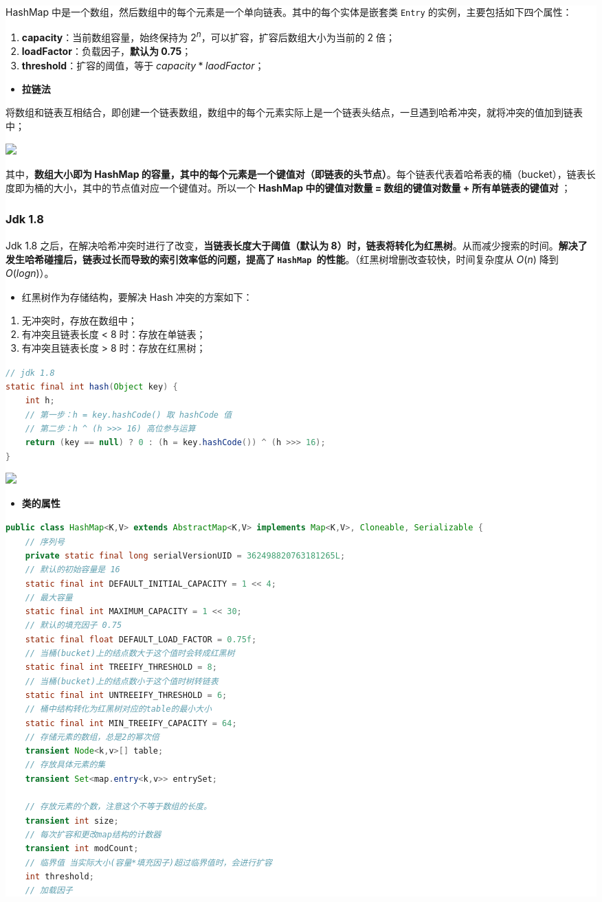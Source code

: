 HashMap 中是一个数组，然后数组中的每个元素是一个单向链表。其中的每个实体是嵌套类 `Entry` 的实例，主要包括如下四个属性：

1.  **capacity**：当前数组容量，始终保持为 $2^n$，可以扩容，扩容后数组大小为当前的 2 倍；
2.  **loadFactor**：负载因子，**默认为 0.75**；
3.  **threshold**：扩容的阈值，等于 $capacity * laodFactor$；

-   **拉链法**

将数组和链表互相结合，即创建一个链表数组，数组中的每个元素实际上是一个链表头结点，一旦遇到哈希冲突，就将冲突的值加到链表中；

![](https://s1.ax1x.com/2020/07/30/anGvm8.png)

其中，**数组大小即为 HashMap 的容量，其中的每个元素是一个键值对（即链表的头节点）**。每个链表代表着哈希表的桶（bucket），链表长度即为桶的大小，其中的节点值对应一个键值对。所以一个 **HashMap 中的键值对数量 = 数组的键值对数量 + 所有单链表的键值对** ；

### Jdk 1.8

Jdk 1.8 之后，在解决哈希冲突时进行了改变，**当链表长度大于阈值（默认为 8）时，链表将转化为红黑树**。从而减少搜索的时间。**解决了发生哈希碰撞后，链表过长而导致的索引效率低的问题，提高了 `HashMap `的性能**。（红黑树增删改查较快，时间复杂度从 $O(n)$ 降到 $O(logn)$）。

-   红黑树作为存储结构，要解决 Hash 冲突的方案如下：

1.  无冲突时，存放在数组中；
2.  有冲突且链表长度 < 8 时：存放在单链表；
3.  有冲突且链表长度 > 8 时：存放在红黑树；

```java
// jdk 1.8 
static final int hash(Object key) {
    int h;
    // 第一步：h = key.hashCode() 取 hashCode 值
    // 第二步：h ^ (h >>> 16) 高位参与运算
    return (key == null) ? 0 : (h = key.hashCode()) ^ (h >>> 16);
}
```

![](https://s1.ax1x.com/2020/07/30/antRln.png)

-   **类的属性**

```java
public class HashMap<K,V> extends AbstractMap<K,V> implements Map<K,V>, Cloneable, Serializable {
    // 序列号
    private static final long serialVersionUID = 362498820763181265L;    
    // 默认的初始容量是 16
    static final int DEFAULT_INITIAL_CAPACITY = 1 << 4;   
    // 最大容量
    static final int MAXIMUM_CAPACITY = 1 << 30; 
    // 默认的填充因子 0.75
    static final float DEFAULT_LOAD_FACTOR = 0.75f;
    // 当桶(bucket)上的结点数大于这个值时会转成红黑树
    static final int TREEIFY_THRESHOLD = 8; 
    // 当桶(bucket)上的结点数小于这个值时树转链表
    static final int UNTREEIFY_THRESHOLD = 6;
    // 桶中结构转化为红黑树对应的table的最小大小
    static final int MIN_TREEIFY_CAPACITY = 64;
    // 存储元素的数组，总是2的幂次倍
    transient Node<k,v>[] table; 
    // 存放具体元素的集
    transient Set<map.entry<k,v>> entrySet;
    
    // 存放元素的个数，注意这个不等于数组的长度。
    transient int size;
    // 每次扩容和更改map结构的计数器
    transient int modCount;   
    // 临界值 当实际大小(容量*填充因子)超过临界值时，会进行扩容
    int threshold;
    // 加载因子
```